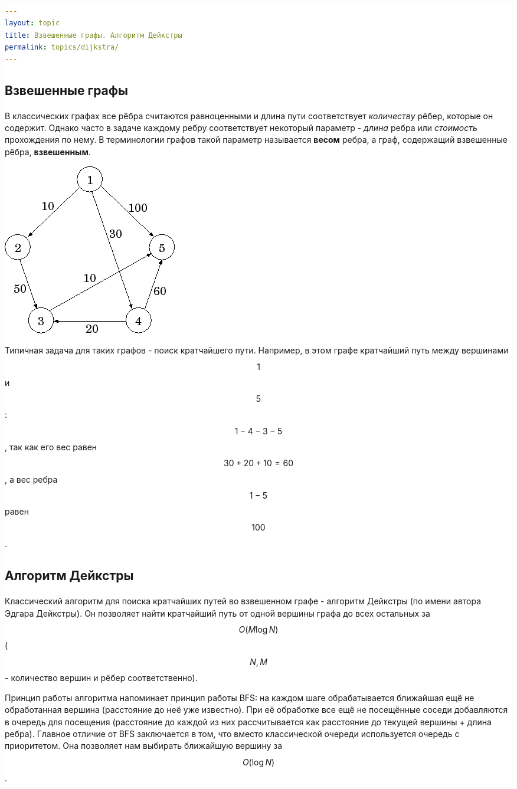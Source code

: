 ```yaml
---
layout: topic
title: Взвешенные графы. Алгоритм Дейкстры
permalink: topics/dijkstra/
---
```


## Взвешенные графы

В классических графах все рёбра считаются равноценными и длина пути
соответствует *количеству* рёбер, которые он содержит. Однако часто
в задаче каждому ребру соответствует некоторый параметр - *длина*
ребра или *стоимость* прохождения по нему. В терминологии графов такой
параметр называется **весом** ребра, а граф, содержащий взвешенные
рёбра, **взвешенным**.

![Взвешенный граф](Weighted.gif)

Типичная задача для таких графов - поиск кратчайшего пути. Например,
в этом графе кратчайший путь между вершинами $$1$$ и $$5$$: $$1 - 4 - 3 - 5$$, так
как его вес равен $$30 + 20 + 10 = 60$$, а вес ребра $$1 - 5$$ равен $$100$$.

## Алгоритм Дейкстры

Классический алгоритм для поиска кратчайших путей во взвешенном графе -
алгоритм Дейкстры (по имени автора Эдгара Дейкстры). Он позволяет найти
кратчайший путь от одной вершины графа до всех остальных за $$O(M \log N)$$
($$N, M$$ - количество вершин и рёбер соответственно).

Принцип работы алгоритма напоминает принцип работы BFS: на каждом шаге
обрабатывается ближайшая ещё не обработанная вершина (расстояние до неё
уже известно). При её обработке все ещё не посещённые соседи добавляются
в очередь для посещения (расстояние до каждой из них рассчитывается как
расстояние до текущей вершины + длина ребра). Главное отличие от BFS
заключается в том, что вместо классической очереди используется очередь с
приоритетом. Она позволяет нам выбирать ближайшую вершину за $$O(\log N)$$.
